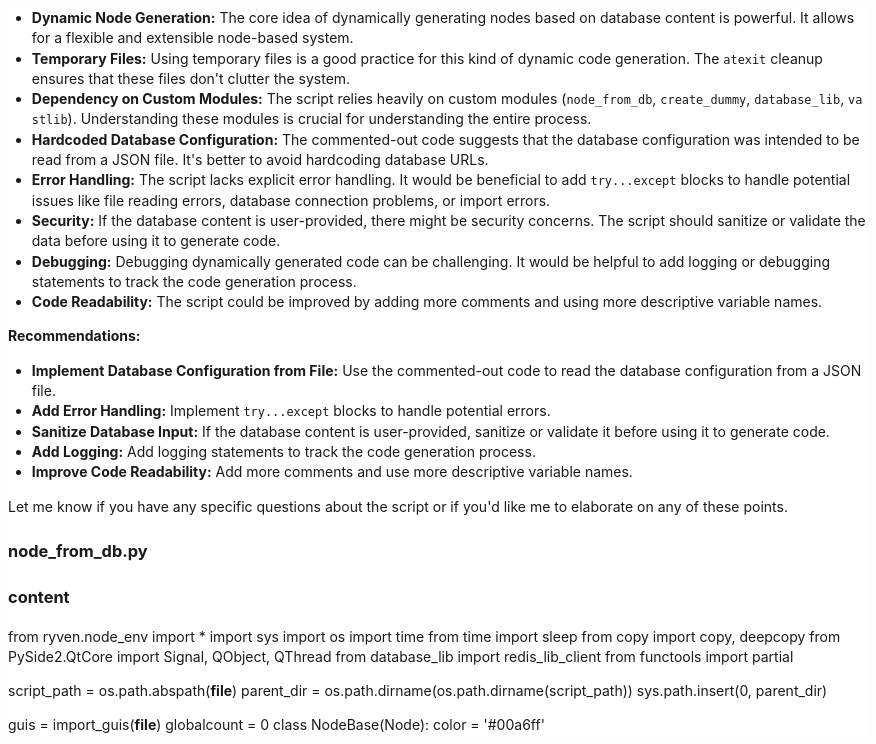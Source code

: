 *   **Dynamic Node Generation:** The core idea of dynamically generating nodes based on database content is powerful. It allows for a flexible and extensible node-based system.
*   **Temporary Files:** Using temporary files is a good practice for this kind of dynamic code generation. The `atexit` cleanup ensures that these files don't clutter the system.
*   **Dependency on Custom Modules:** The script relies heavily on custom modules (`node_from_db`, `create_dummy`, `database_lib`, `vastlib`). Understanding these modules is crucial for understanding the entire process.
*   **Hardcoded Database Configuration:** The commented-out code suggests that the database configuration was intended to be read from a JSON file. It's better to avoid hardcoding database URLs.
*   **Error Handling:** The script lacks explicit error handling. It would be beneficial to add `try...except` blocks to handle potential issues like file reading errors, database connection problems, or import errors.
*   **Security:** If the database content is user-provided, there might be security concerns. The script should sanitize or validate the data before using it to generate code.
*   **Debugging:** Debugging dynamically generated code can be challenging. It would be helpful to add logging or debugging statements to track the code generation process.
*   **Code Readability:** The script could be improved by adding more comments and using more descriptive variable names.

**Recommendations:**

*   **Implement Database Configuration from File:** Use the commented-out code to read the database configuration from a JSON file.
*   **Add Error Handling:** Implement `try...except` blocks to handle potential errors.
*   **Sanitize Database Input:** If the database content is user-provided, sanitize or validate it before using it to generate code.
*   **Add Logging:** Add logging statements to track the code generation process.
*   **Improve Code Readability:** Add more comments and use more descriptive variable names.

Let me know if you have any specific questions about the script or if you'd like me to elaborate on any of these points.


### node_from_db.py

### content

from ryven.node_env import *
import sys
import os
import time
from time import sleep
from copy import copy, deepcopy
from PySide2.QtCore import Signal, QObject, QThread
from database_lib import redis_lib_client
from functools import partial

script_path = os.path.abspath(__file__)
parent_dir = os.path.dirname(os.path.dirname(script_path))
sys.path.insert(0, parent_dir)

guis = import_guis(__file__)
globalcount = 0
class NodeBase(Node):
    color = '#00a6ff'
